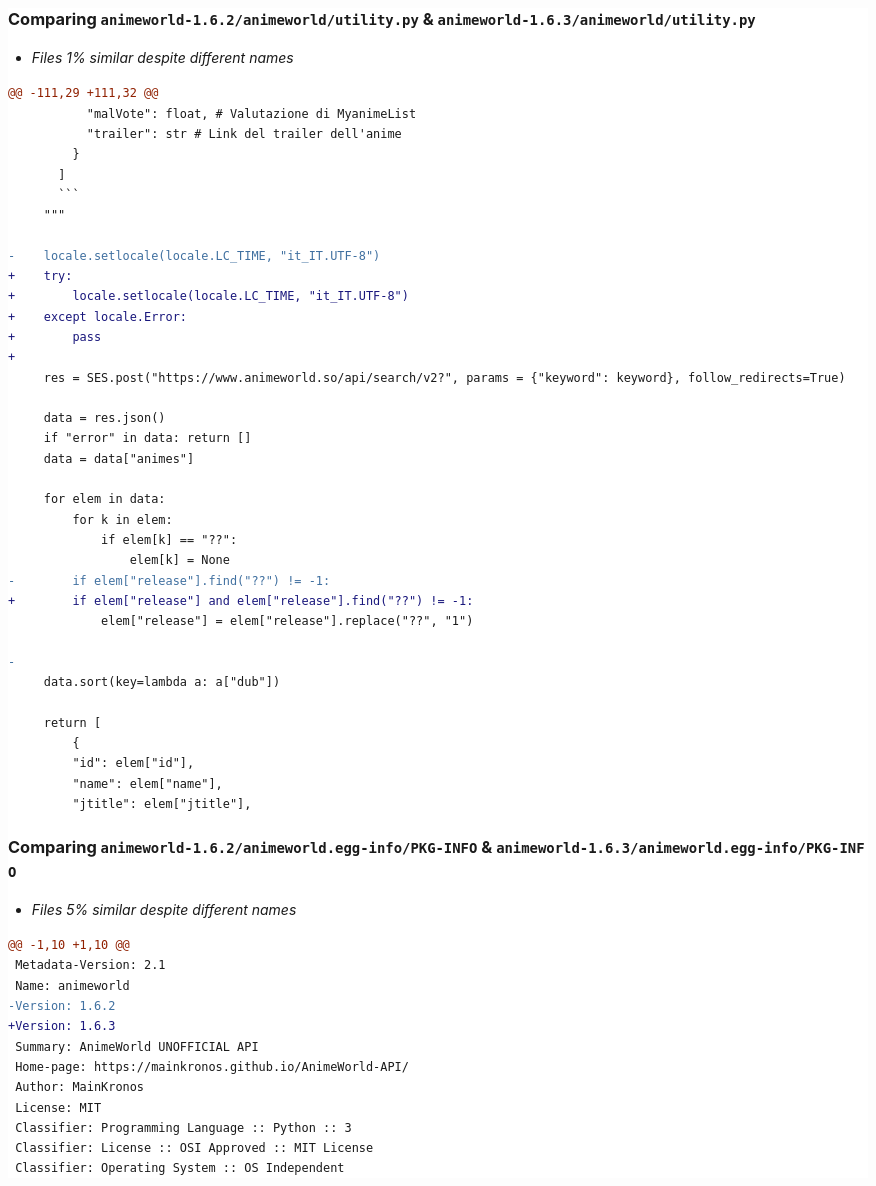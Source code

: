 ### Comparing `animeworld-1.6.2/animeworld/utility.py` & `animeworld-1.6.3/animeworld/utility.py`

 * *Files 1% similar despite different names*

```diff
@@ -111,29 +111,32 @@
           "malVote": float, # Valutazione di MyanimeList
           "trailer": str # Link del trailer dell'anime
         }
       ]
       ```
     """
 
-    locale.setlocale(locale.LC_TIME, "it_IT.UTF-8")
+    try:
+        locale.setlocale(locale.LC_TIME, "it_IT.UTF-8")
+    except locale.Error:
+        pass
+
     res = SES.post("https://www.animeworld.so/api/search/v2?", params = {"keyword": keyword}, follow_redirects=True)
 
     data = res.json()
     if "error" in data: return []
     data = data["animes"]
 
     for elem in data:
         for k in elem:
             if elem[k] == "??":
                 elem[k] = None
-        if elem["release"].find("??") != -1:
+        if elem["release"] and elem["release"].find("??") != -1:
             elem["release"] = elem["release"].replace("??", "1")
 
-
     data.sort(key=lambda a: a["dub"])
 
     return [
         {
         "id": elem["id"],
         "name": elem["name"],
         "jtitle": elem["jtitle"],
```

### Comparing `animeworld-1.6.2/animeworld.egg-info/PKG-INFO` & `animeworld-1.6.3/animeworld.egg-info/PKG-INFO`

 * *Files 5% similar despite different names*

```diff
@@ -1,10 +1,10 @@
 Metadata-Version: 2.1
 Name: animeworld
-Version: 1.6.2
+Version: 1.6.3
 Summary: AnimeWorld UNOFFICIAL API
 Home-page: https://mainkronos.github.io/AnimeWorld-API/
 Author: MainKronos
 License: MIT
 Classifier: Programming Language :: Python :: 3
 Classifier: License :: OSI Approved :: MIT License
 Classifier: Operating System :: OS Independent
```
